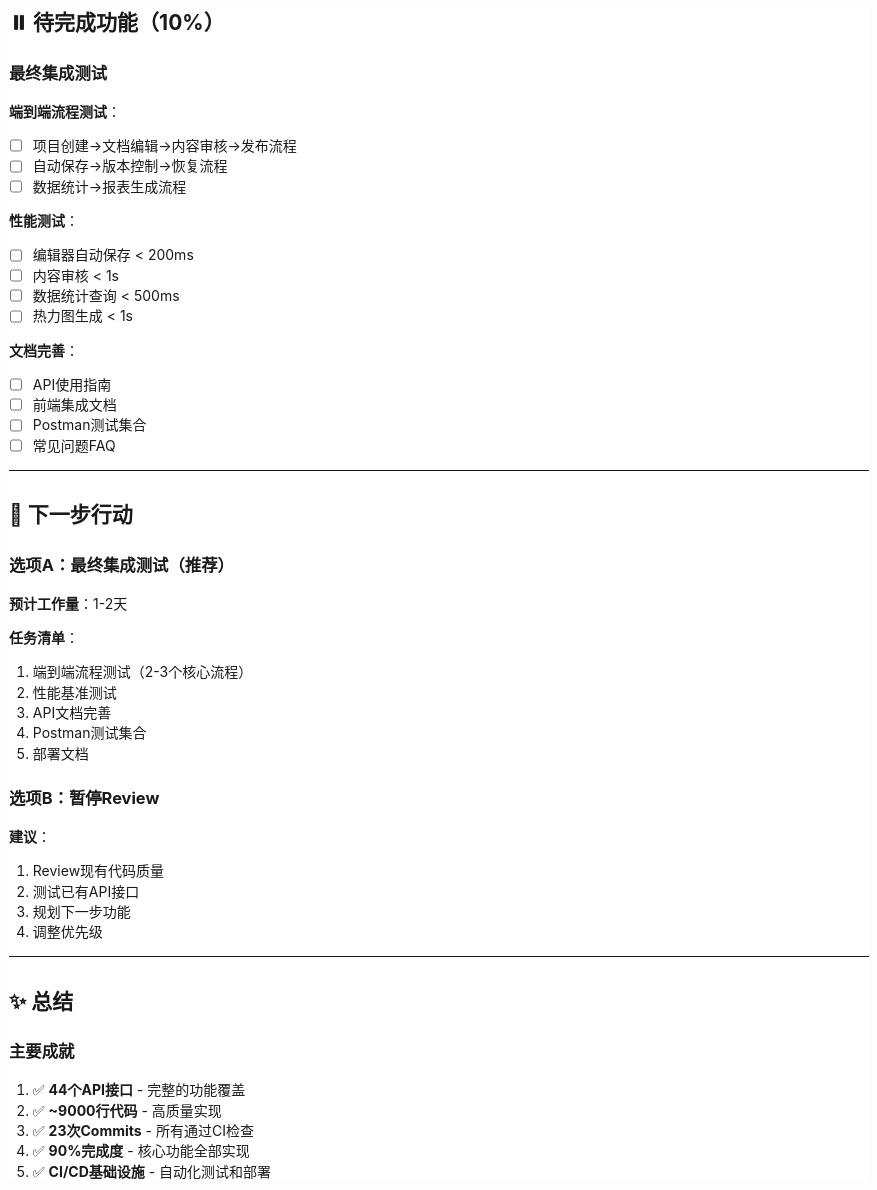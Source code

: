 ## ⏸️ 待完成功能（10%）

### 最终集成测试

**端到端流程测试**：
- [ ] 项目创建→文档编辑→内容审核→发布流程
- [ ] 自动保存→版本控制→恢复流程
- [ ] 数据统计→报表生成流程

**性能测试**：
- [ ] 编辑器自动保存 < 200ms
- [ ] 内容审核 < 1s
- [ ] 数据统计查询 < 500ms
- [ ] 热力图生成 < 1s

**文档完善**：
- [ ] API使用指南
- [ ] 前端集成文档
- [ ] Postman测试集合
- [ ] 常见问题FAQ

---

## 🚀 下一步行动

### 选项A：最终集成测试（推荐）

**预计工作量**：1-2天

**任务清单**：
1. 端到端流程测试（2-3个核心流程）
2. 性能基准测试
3. API文档完善
4. Postman测试集合
5. 部署文档

### 选项B：暂停Review

**建议**：
1. Review现有代码质量
2. 测试已有API接口
3. 规划下一步功能
4. 调整优先级

---

## ✨ 总结

### 主要成就

1. ✅ **44个API接口** - 完整的功能覆盖
2. ✅ **~9000行代码** - 高质量实现
3. ✅ **23次Commits** - 所有通过CI检查
4. ✅ **90%完成度** - 核心功能全部实现
5. ✅ **CI/CD基础设施** - 自动化测试和部署
